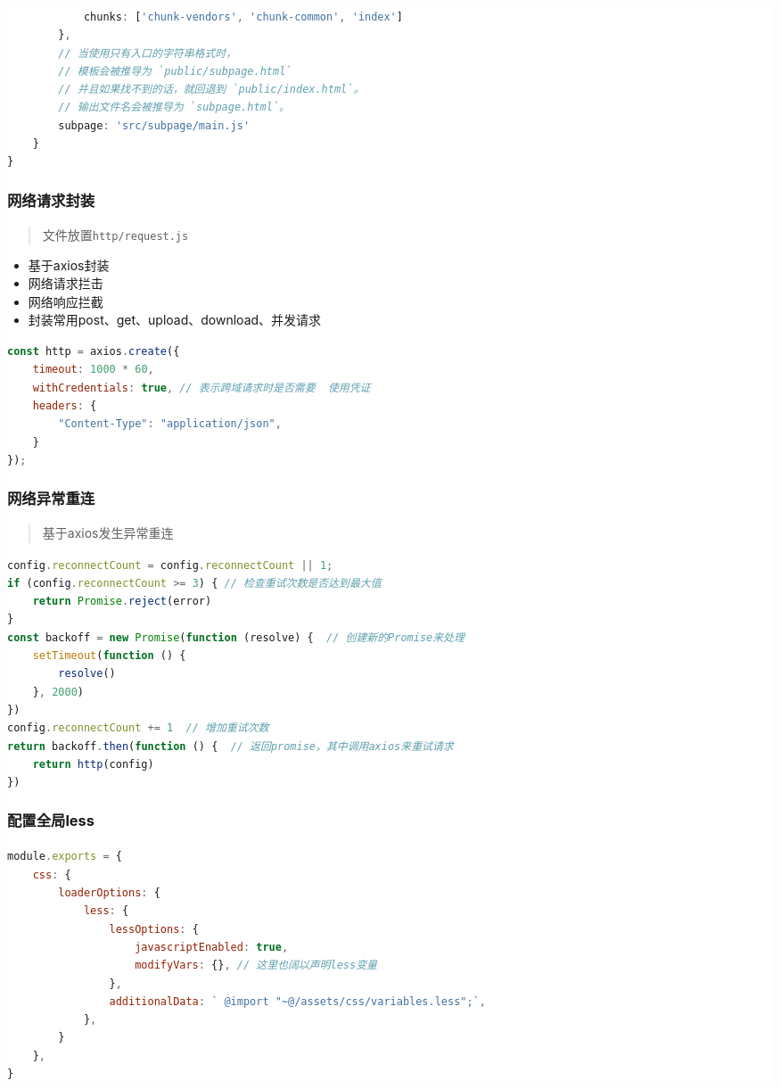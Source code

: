 ```javascript
            chunks: ['chunk-vendors', 'chunk-common', 'index']
        },
        // 当使用只有入口的字符串格式时，
        // 模板会被推导为 `public/subpage.html`
        // 并且如果找不到的话，就回退到 `public/index.html`。
        // 输出文件名会被推导为 `subpage.html`。
        subpage: 'src/subpage/main.js'
    }
}
```

### 网络请求封装

> 文件放置`http/request.js`

- 基于axios封装
- 网络请求拦击
- 网络响应拦截
- 封装常用post、get、upload、download、并发请求

```javascript
const http = axios.create({
    timeout: 1000 * 60,
    withCredentials: true, // 表示跨域请求时是否需要  使用凭证
    headers: {
        "Content-Type": "application/json",
    }
});
```

### 网络异常重连

> 基于axios发生异常重连

```javascript
config.reconnectCount = config.reconnectCount || 1;
if (config.reconnectCount >= 3) { // 检查重试次数是否达到最大值
    return Promise.reject(error)
}
const backoff = new Promise(function (resolve) {  // 创建新的Promise来处理
    setTimeout(function () {
        resolve()
    }, 2000)
})
config.reconnectCount += 1  // 增加重试次数
return backoff.then(function () {  // 返回promise，其中调用axios来重试请求
    return http(config)
})
```

### 配置全局less

```javascript
module.exports = {
    css: {
        loaderOptions: {
            less: {
                lessOptions: {
                    javascriptEnabled: true,
                    modifyVars: {}, // 这里也阔以声明less变量
                },
                additionalData: ` @import "~@/assets/css/variables.less";`,
            },
        }
    },
}
```